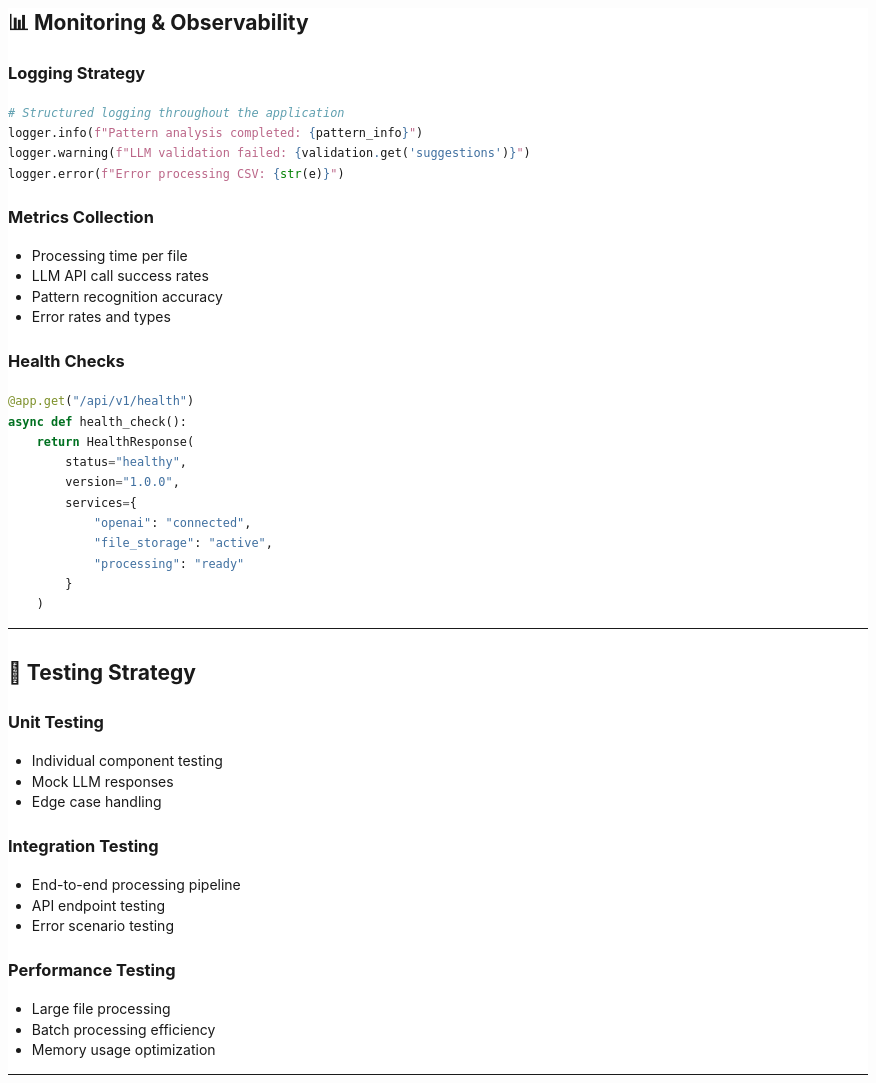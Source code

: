 
## 📊 Monitoring & Observability

### Logging Strategy

```python
# Structured logging throughout the application
logger.info(f"Pattern analysis completed: {pattern_info}")
logger.warning(f"LLM validation failed: {validation.get('suggestions')}")
logger.error(f"Error processing CSV: {str(e)}")
```

### Metrics Collection

- Processing time per file
- LLM API call success rates
- Pattern recognition accuracy
- Error rates and types

### Health Checks

```python
@app.get("/api/v1/health")
async def health_check():
    return HealthResponse(
        status="healthy",
        version="1.0.0",
        services={
            "openai": "connected",
            "file_storage": "active",
            "processing": "ready"
        }
    )
```

---

## 🧪 Testing Strategy

### Unit Testing
- Individual component testing
- Mock LLM responses
- Edge case handling

### Integration Testing
- End-to-end processing pipeline
- API endpoint testing
- Error scenario testing

### Performance Testing
- Large file processing
- Batch processing efficiency
- Memory usage optimization

---